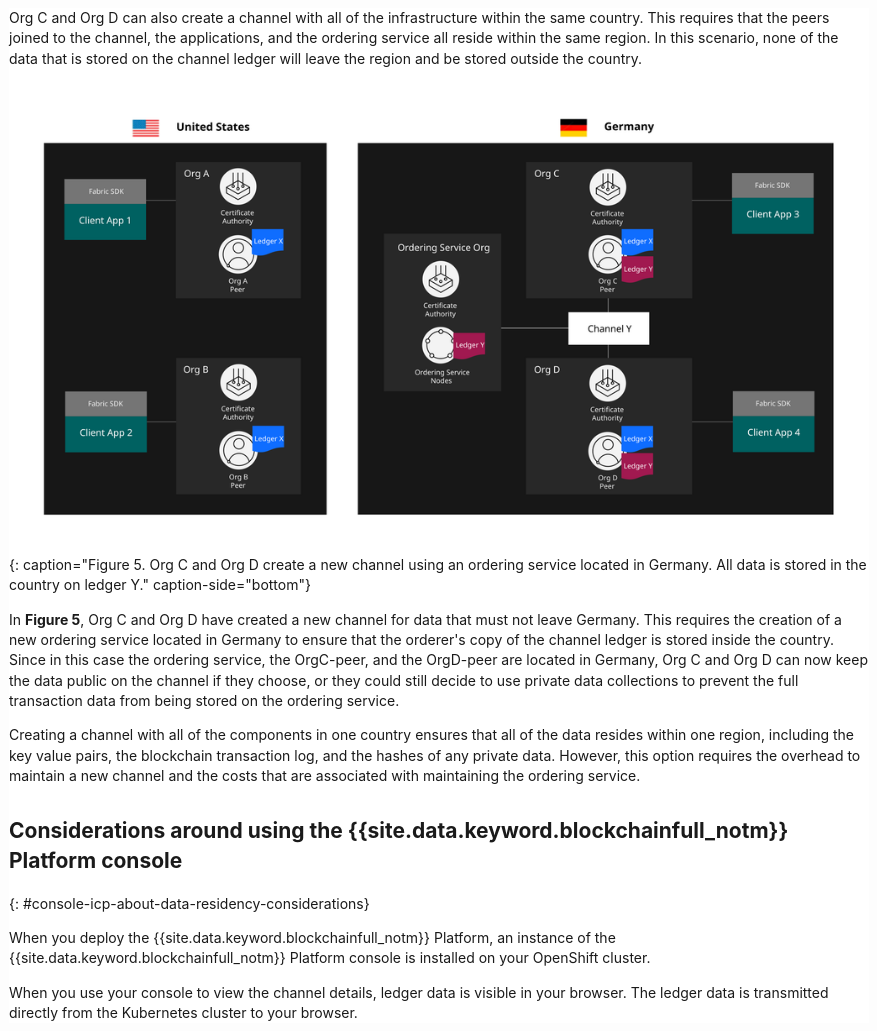 Org C and Org D can also create a channel with all of the infrastructure within the same country. This requires that the peers joined to the channel, the applications, and the ordering service all reside within the same region. In this scenario, none of the data that is stored on the channel ledger will leave the region and be stored outside the country.

![Creating a separate channel](images/data_res_separate_channel.svg "Creating a separate channel"){: caption="Figure 5. Org C and Org D create a new channel using an ordering service located in Germany. All data is stored in the country on ledger Y." caption-side="bottom"}

In **Figure 5**, Org C and Org D have created a new channel for data that must not leave Germany. This requires the creation of a new ordering service located in Germany to ensure that the orderer's copy of the channel ledger is stored inside the country. Since in this case the ordering service, the OrgC-peer, and the OrgD-peer are located in Germany, Org C and Org D can now keep the data public on the channel if they choose, or they could still decide to use private data collections to prevent the full transaction data from being stored on the ordering service.

Creating a channel with all of the components in one country ensures that all of the data resides within one region, including the key value pairs, the blockchain transaction log, and the hashes of any private data. However, this option requires the overhead to maintain a new channel and the costs that are associated with maintaining the ordering service.

## Considerations around using the {{site.data.keyword.blockchainfull_notm}} Platform console
{: #console-icp-about-data-residency-considerations}



When you deploy the {{site.data.keyword.blockchainfull_notm}} Platform, an instance of the {{site.data.keyword.blockchainfull_notm}} Platform console is installed on your OpenShift cluster.

When you use your console to view the channel details, ledger data is visible in your browser. The ledger data is transmitted directly from the Kubernetes cluster to your browser.

